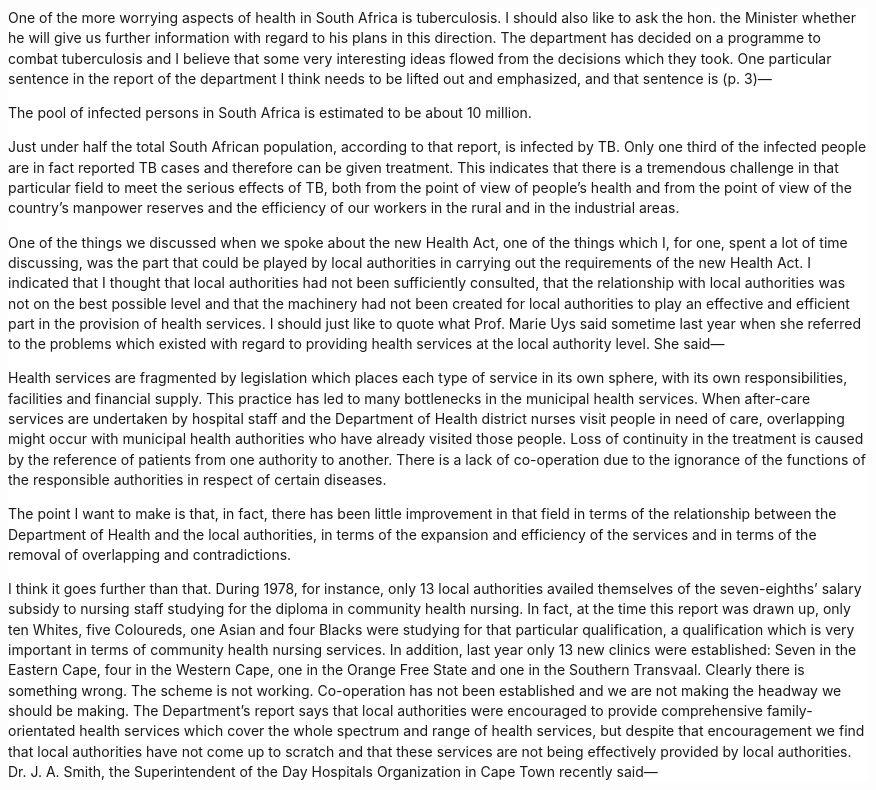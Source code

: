 <p>One of the more worrying aspects of health in South Africa is tuberculosis. I should also like to ask the hon. the Minister whether he will give us further information with regard to his plans in this direction. The department has decided on a programme to combat tuberculosis and I believe that some very interesting ideas flowed from the decisions which they took. One particular sentence in the report of the department I think needs to be lifted out and emphasized, and that sentence is (p. 3)&#x2014;</p>

<block name="quote">The pool of infected persons in South Africa is estimated to be about 10 million.</block>

<p>Just under half the total South African population, according to that report, is infected by TB. Only one third of the infected people are in fact reported TB cases and therefore can be given treatment. This indicates that there is a tremendous challenge in that particular field to meet the serious effects of TB, both from the point of view of people&#x2019;s health and from the point of view of the country&#x2019;s manpower reserves and the efficiency of our workers in the rural and in the industrial areas.</p>

<p>One of the things we discussed when we spoke about the new Health Act, one of the things which I, for one, spent a lot of time discussing, was the part that could be played by local authorities in carrying out the requirements of the new Health Act. I indicated that I thought that local authorities had not been sufficiently consulted, that the relationship with local authorities was not on the best possible level and that the machinery had not been created for local authorities to play an effective and efficient part in the provision of health services. I should just like to quote what Prof. Marie Uys said sometime last year when she referred to the problems which existed with regard to providing health services at the local authority level. She said&#x2014;</p>

<block name="quote">Health services are fragmented by legislation which places each type of service in its own sphere, with its own responsibilities, facilities and financial supply. This practice has led to many bottlenecks in the municipal health services. When after-care services are undertaken by hospital staff and the Department of Health district nurses visit people in need of care, overlapping might occur with municipal health authorities who have already visited those people. Loss of continuity in the treatment is caused by the reference of patients from one authority to another. There is a lack of co-operation due to the ignorance of the functions of the responsible authorities in respect of certain diseases.</block>

<p>The point I want to make is that, in fact, there has been little improvement in that field in terms of the relationship between the Department of Health and the local authorities, in terms of the expansion and efficiency of the services and in terms of the removal of overlapping and contradictions.</p>

<p>I think it goes further than that. During 1978, for instance, only 13 local authorities availed themselves of the seven-eighths&#x2019; salary subsidy to nursing staff studying for the diploma in community health nursing. In fact, at the time this report was drawn up, only ten Whites, five Coloureds, one Asian and four Blacks were studying for that particular qualification, a qualification which is very important in terms of community health nursing services. In addition, last year only 13 new clinics were established: Seven in the Eastern Cape, four in the Western Cape, one in the Orange Free State and one in the Southern Transvaal. Clearly there is something wrong. The scheme is not working. Co-operation has not been established and we are not making the headway we should be making. The Department&#x2019;s report says that local authorities were encouraged to provide comprehensive family-orientated health services which cover the whole spectrum and range of health services, but despite that encouragement we find that local authorities have not come up to scratch and that these services are not being effectively <span class="col_5259-5260" refersTo="page_1025"/>provided by local authorities. Dr. J. A. Smith, the Superintendent of the Day Hospitals Organization in Cape Town recently said&#x2014;</p>
